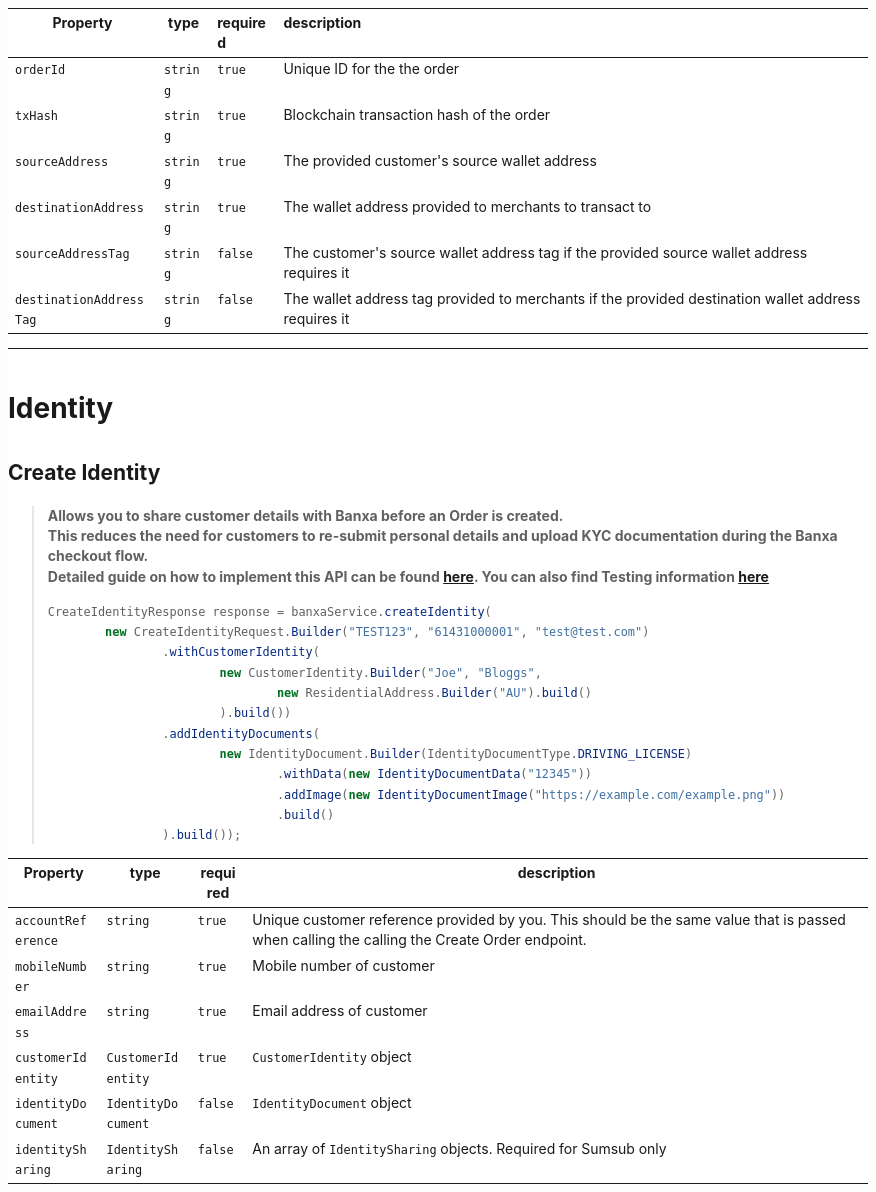 | Property                | type     | required | description                                                                                         |
|-------------------------|----------|:---------|:----------------------------------------------------------------------------------------------------|
| `orderId`               | `string` | `true`   | Unique ID for the the order                                                                         |
| `txHash`                | `string` | `true`   | Blockchain transaction hash of the order                                                            |
| `sourceAddress`         | `string` | `true`   | The provided customer's source wallet address                                                       |
| `destinationAddress`    | `string` | `true`   | The wallet address provided to merchants to transact to                                             |
| `sourceAddressTag`      | `string` | `false`  | The customer's source wallet address tag if the provided source wallet address requires it          |
| `destinationAddressTag` | `string` | `false`  | The wallet address tag provided to merchants if the provided destination wallet address requires it |

---

# Identity

## Create Identity

> **Allows you to share customer details with Banxa before an Order is created.   
> This reduces the need for customers to re-submit personal details and upload KYC documentation during the Banxa
checkout
> flow.    
> Detailed guide on how to implement this API can be found [here](https://docs.banxa.com/docs/identities-service).
> You can also find Testing information [here](https://docs.banxa.com/docs/order-flow)**
>
>```java
> CreateIdentityResponse response = banxaService.createIdentity(
>         new CreateIdentityRequest.Builder("TEST123", "61431000001", "test@test.com")
>                 .withCustomerIdentity(
>                         new CustomerIdentity.Builder("Joe", "Bloggs",
>                                 new ResidentialAddress.Builder("AU").build()
>                         ).build())
>                 .addIdentityDocuments(
>                         new IdentityDocument.Builder(IdentityDocumentType.DRIVING_LICENSE)
>                                 .withData(new IdentityDocumentData("12345"))
>                                 .addImage(new IdentityDocumentImage("https://example.com/example.png"))
>                                 .build()
>                 ).build());
>```

| Property           | type               | required | description                                                                                                                                 |
|--------------------|--------------------|----------|---------------------------------------------------------------------------------------------------------------------------------------------|
| `accountReference` | `string`           | `true`   | Unique customer reference provided by you. This should be the same value that is passed when calling the calling the Create Order endpoint. |
| `mobileNumber`     | `string`           | `true`   | Mobile number of customer                                                                                                                   |
| `emailAddress`     | `string`           | `true`   | Email address of customer                                                                                                                   |
| `customerIdentity` | `CustomerIdentity` | `true`   | `CustomerIdentity` object                                                                                                                   |
| `identityDocument` | `IdentityDocument` | `false`  | `IdentityDocument` object                                                                                                                   |
| `identitySharing`  | `IdentitySharing`  | `false`  | An array of `IdentitySharing` objects. Required for Sumsub only                                                                             |
